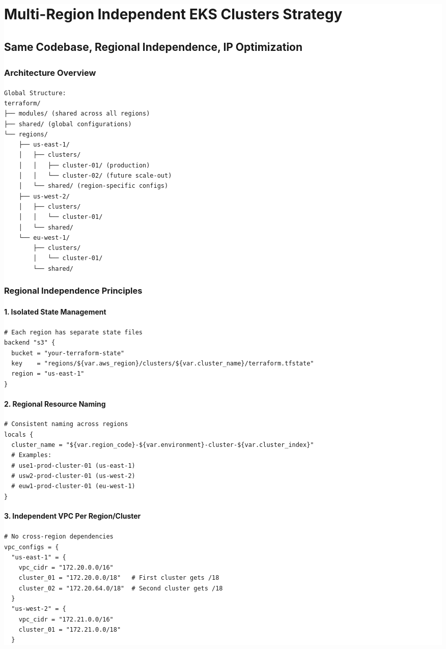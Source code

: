 # Multi-Region Independent EKS Clusters Strategy
## Same Codebase, Regional Independence, IP Optimization

### Architecture Overview
```
Global Structure:
terraform/
├── modules/ (shared across all regions)
├── shared/ (global configurations)
└── regions/
    ├── us-east-1/
    │   ├── clusters/
    │   │   ├── cluster-01/ (production)
    │   │   └── cluster-02/ (future scale-out)
    │   └── shared/ (region-specific configs)
    ├── us-west-2/
    │   ├── clusters/
    │   │   └── cluster-01/
    │   └── shared/
    └── eu-west-1/
        ├── clusters/
        │   └── cluster-01/
        └── shared/
```

### Regional Independence Principles

#### 1. Isolated State Management
```hcl
# Each region has separate state files
backend "s3" {
  bucket = "your-terraform-state"
  key    = "regions/${var.aws_region}/clusters/${var.cluster_name}/terraform.tfstate"
  region = "us-east-1"
}
```

#### 2. Regional Resource Naming
```hcl
# Consistent naming across regions
locals {
  cluster_name = "${var.region_code}-${var.environment}-cluster-${var.cluster_index}"
  # Examples:
  # use1-prod-cluster-01 (us-east-1)
  # usw2-prod-cluster-01 (us-west-2)  
  # euw1-prod-cluster-01 (eu-west-1)
}
```

#### 3. Independent VPC Per Region/Cluster
```hcl
# No cross-region dependencies
vpc_configs = {
  "us-east-1" = {
    vpc_cidr = "172.20.0.0/16"
    cluster_01 = "172.20.0.0/18"   # First cluster gets /18
    cluster_02 = "172.20.64.0/18"  # Second cluster gets /18
  }
  "us-west-2" = {
    vpc_cidr = "172.21.0.0/16" 
    cluster_01 = "172.21.0.0/18"
  }
```